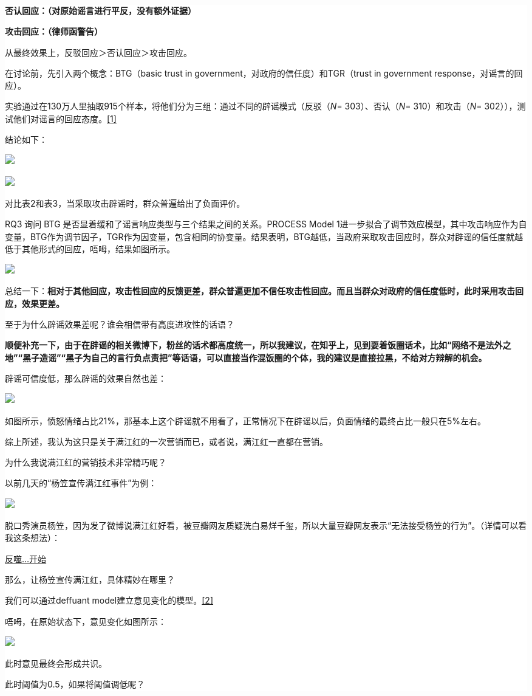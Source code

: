 **否认回应：（对原始谣言进行平反，没有额外证据）**

**攻击回应：（律师函警告）**

从最终效果上，反驳回应＞否认回应＞攻击回应。

在讨论前，先引入两个概念：BTG（basic trust in government，对政府的信任度）和TGR（trust in government response，对谣言的回应）。

实验通过在130万人里抽取915个样本，将他们分为三组：通过不同的辟谣模式（反驳（_N_= 303）、否认（_N_= 310）和攻击（_N_= 302）），测试他们对谣言的回应态度。[\[1\]](#ref_1)

结论如下：

![](https://pic1.zhimg.com/v2-42bf221d0b931ccd3adf7b43cbd51c3a_r.jpg?source=1940ef5c)

![](https://pic1.zhimg.com/v2-e7ebc7a0edc5a7b19fa3f7a232420616_r.jpg?source=1940ef5c)

对比表2和表3，当采取攻击辟谣时，群众普遍给出了负面评价。

RQ3 询问 BTG 是否显着缓和了谣言响应类型与三个结果之间的关系。PROCESS Model 1进一步拟合了调节效应模型，其中攻击响应作为自变量，BTG作为调节因子，TGR作为因变量，包含相同的协变量。结果表明，BTG越低，当政府采取攻击回应时，群众对辟谣的信任度就越低于其他形式的回应，唔呣，结果如图所示。

![](https://pic1.zhimg.com/v2-0b4cc48af8c3e7573cfe23ed9a7f6dad_r.jpg?source=1940ef5c)

总结一下：**相对于其他回应，攻击性回应的反馈更差，群众普遍更加不信任攻击性回应。而且当群众对政府的信任度低时，此时采用攻击回应，效果更差。**

至于为什么辟谣效果差呢？谁会相信带有高度进攻性的话语？

**顺便补充一下，由于在辟谣的相关微博下，粉丝的话术都高度统一，所以我建议，在知乎上，见到耍着饭圈话术，比如“网络不是法外之地”“黑子造谣”“黑子为自己的言行负点责把”等话语，可以直接当作混饭圈的个体，我的建议是直接拉黑，不给对方辩解的机会。**

辟谣可信度低，那么辟谣的效果自然也差：

![](https://picx.zhimg.com/v2-77226a05790ab3a8e93d75917911df2c_r.jpg?source=1940ef5c)

如图所示，愤怒情绪占比21%，那基本上这个辟谣就不用看了，正常情况下在辟谣以后，负面情绪的最终占比一般只在5%左右。

综上所述，我认为这只是关于满江红的一次营销而已，或者说，满江红一直都在营销。

为什么我说满江红的营销技术非常精巧呢？

以前几天的“杨笠宣传满江红事件”为例：

![](https://pic1.zhimg.com/v2-c82523878abebe232b3d24b0d2939c37_r.jpg?source=1940ef5c)

脱口秀演员杨笠，因为发了微博说满江红好看，被豆瓣网友质疑洗白易烊千玺，所以大量豆瓣网友表示“无法接受杨笠的行为”。（详情可以看我这条想法）：

[反噬…开始](https://www.zhihu.com/pin/1600847769207623680)

那么，让杨笠宣传满江红，具体精妙在哪里？

我们可以通过deffuant model建立意见变化的模型。[\[2\]](#ref_2)

唔呣，在原始状态下，意见变化如图所示：

![](https://pica.zhimg.com/v2-7a26162d93f78d58ee0db7e49511eb9b_r.jpg?source=1940ef5c)

此时意见最终会形成共识。

此时阈值为0.5，如果将阈值调低呢？
